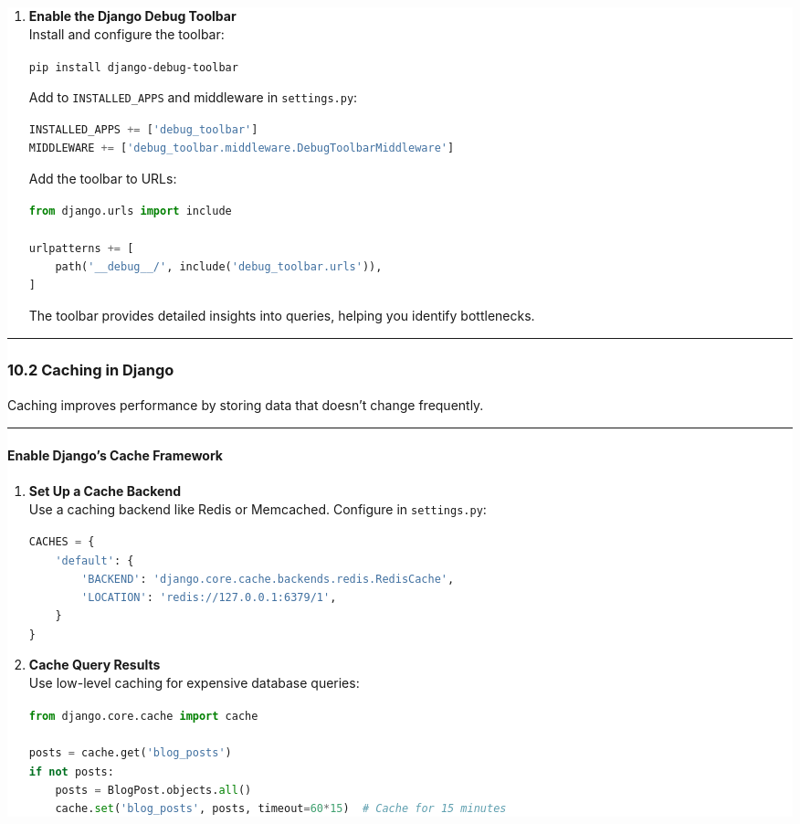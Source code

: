 1. **Enable the Django Debug Toolbar**  
   Install and configure the toolbar:

    ```bash
    pip install django-debug-toolbar
    ```

   Add to `INSTALLED_APPS` and middleware in `settings.py`:

    ```python
    INSTALLED_APPS += ['debug_toolbar']
    MIDDLEWARE += ['debug_toolbar.middleware.DebugToolbarMiddleware']
    ```

   Add the toolbar to URLs:

    ```python
    from django.urls import include
    
    urlpatterns += [
        path('__debug__/', include('debug_toolbar.urls')),
    ]
    ```

   The toolbar provides detailed insights into queries, helping you identify bottlenecks.


* * *

### **10.2 Caching in Django**

Caching improves performance by storing data that doesn’t change frequently.

* * *

#### **Enable Django’s Cache Framework**

1. **Set Up a Cache Backend**  
   Use a caching backend like Redis or Memcached. Configure in `settings.py`:

    ```python
    CACHES = {
        'default': {
            'BACKEND': 'django.core.cache.backends.redis.RedisCache',
            'LOCATION': 'redis://127.0.0.1:6379/1',
        }
    }
    ```

2. **Cache Query Results**  
   Use low-level caching for expensive database queries:

    ```python
    from django.core.cache import cache
    
    posts = cache.get('blog_posts')
    if not posts:
        posts = BlogPost.objects.all()
        cache.set('blog_posts', posts, timeout=60*15)  # Cache for 15 minutes
    ```
